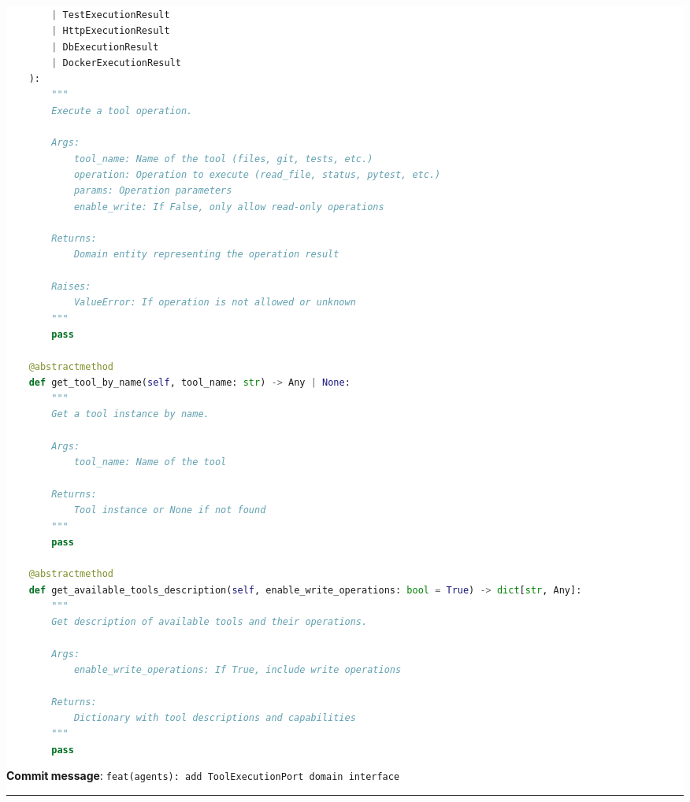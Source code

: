 ```python
        | TestExecutionResult
        | HttpExecutionResult
        | DbExecutionResult
        | DockerExecutionResult
    ):
        """
        Execute a tool operation.
        
        Args:
            tool_name: Name of the tool (files, git, tests, etc.)
            operation: Operation to execute (read_file, status, pytest, etc.)
            params: Operation parameters
            enable_write: If False, only allow read-only operations
            
        Returns:
            Domain entity representing the operation result
            
        Raises:
            ValueError: If operation is not allowed or unknown
        """
        pass

    @abstractmethod
    def get_tool_by_name(self, tool_name: str) -> Any | None:
        """
        Get a tool instance by name.
        
        Args:
            tool_name: Name of the tool
            
        Returns:
            Tool instance or None if not found
        """
        pass

    @abstractmethod
    def get_available_tools_description(self, enable_write_operations: bool = True) -> dict[str, Any]:
        """
        Get description of available tools and their operations.
        
        Args:
            enable_write_operations: If True, include write operations
            
        Returns:
            Dictionary with tool descriptions and capabilities
        """
        pass
```

**Commit message**: `feat(agents): add ToolExecutionPort domain interface`

---